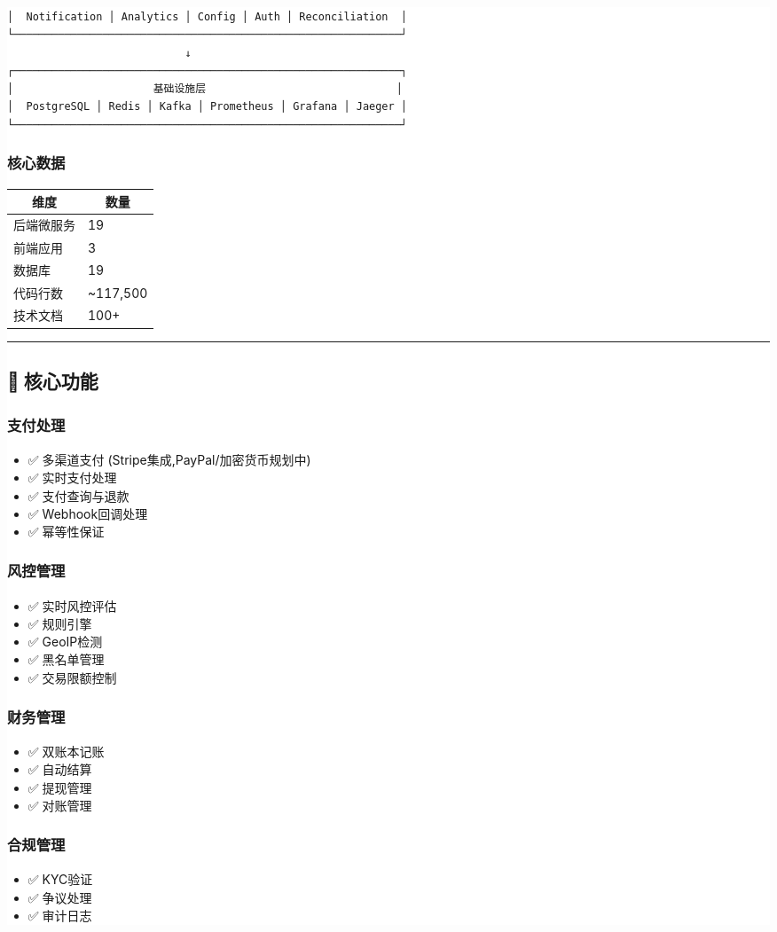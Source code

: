 ```
│  Notification │ Analytics │ Config │ Auth │ Reconciliation  │
└─────────────────────────────────────────────────────────────┘
                            ↓
┌─────────────────────────────────────────────────────────────┐
│                      基础设施层                              │
│  PostgreSQL │ Redis │ Kafka │ Prometheus │ Grafana │ Jaeger │
└─────────────────────────────────────────────────────────────┘
```

### 核心数据

| 维度 | 数量 |
|------|------|
| 后端微服务 | 19 |
| 前端应用 | 3 |
| 数据库 | 19 |
| 代码行数 | ~117,500 |
| 技术文档 | 100+ |

---

## 🎯 核心功能

### 支付处理
- ✅ 多渠道支付 (Stripe集成,PayPal/加密货币规划中)
- ✅ 实时支付处理
- ✅ 支付查询与退款
- ✅ Webhook回调处理
- ✅ 幂等性保证

### 风控管理
- ✅ 实时风控评估
- ✅ 规则引擎
- ✅ GeoIP检测
- ✅ 黑名单管理
- ✅ 交易限额控制

### 财务管理
- ✅ 双账本记账
- ✅ 自动结算
- ✅ 提现管理
- ✅ 对账管理

### 合规管理
- ✅ KYC验证
- ✅ 争议处理
- ✅ 审计日志
